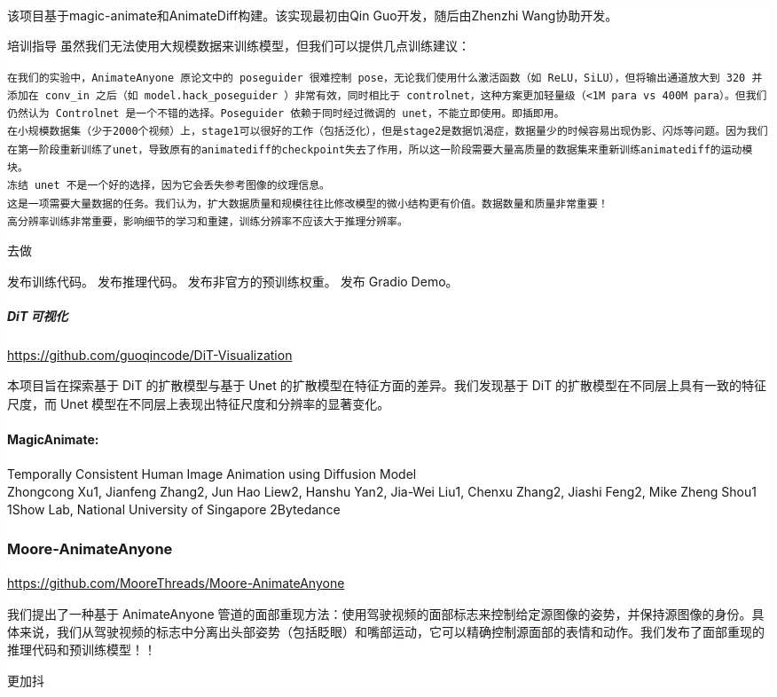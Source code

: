 该项目基于magic-animate和AnimateDiff构建。该实现最初由Qin Guo开发，随后由Zhenzhi Wang协助开发。


培训指导
虽然我们无法使用大规模数据来训练模型，但我们可以提供几点训练建议：

    在我们的实验中，AnimateAnyone 原论文中的 poseguider 很难控制 pose，无论我们使用什么激活函数（如 ReLU，SiLU），但将输出通道放大到 320 并添加在 conv_in 之后（如 model.hack_poseguider ）非常有效，同时相比于 controlnet，这种方案更加轻量级（<1M para vs 400M para）。但我们仍然认为 Controlnet 是一个不错的选择。Poseguider 依赖于同时经过微调的 unet，不能立即使用。即插即用。
    在小规模数据集（少于2000个视频）上，stage1可以很好的工作（包括泛化），但是stage2是数据饥渴症，数据量少的时候容易出现伪影、闪烁等问题。因为我们在第一阶段重新训练了unet，导致原有的animatediff的checkpoint失去了作用，所以这一阶段需要大量高质量的数据集来重新训练animatediff的运动模块。
    冻结 unet 不是一个好的选择，因为它会丢失参考图像的纹理信息。
    这是一项需要大量数据的任务。我们认为，扩大数据质量和规模往往比修改模型的微小结构更有价值。数据数量和质量非常重要！
    高分辨率训练非常重要，影响细节的学习和重建，训练分辨率不应该大于推理分辨率。

去做

 发布训练代码。
 发布推理代码。
 发布非官方的预训练权重。
 发布 Gradio Demo。



##### DiT 可视化

https://github.com/guoqincode/DiT-Visualization

本项目旨在探索基于 DiT 的扩散模型与基于 Unet 的扩散模型在特征方面的差异。我们发现基于 DiT 的扩散模型在不同层上具有一致的特征尺度，而 Unet 模型在不同层上表现出特征尺度和分辨率的显著变化。










#### MagicAnimate:
Temporally Consistent Human Image Animation using Diffusion Model    
Zhongcong Xu1, Jianfeng Zhang2, Jun Hao Liew2, Hanshu Yan2, Jia-Wei Liu1, Chenxu Zhang2, Jiashi Feng2, Mike Zheng Shou1     
  1Show Lab, National University of Singapore   2Bytedance





### Moore-AnimateAnyone
https://github.com/MooreThreads/Moore-AnimateAnyone

我们提出了一种基于 AnimateAnyone 管道的面部重现方法：使用驾驶视频的面部标志来控制给定源图像的姿势，并保持源图像的身份。具体来说，我们从驾驶视频的标志中分离出头部姿势（包括眨眼）和嘴部运动，它可以精确控制源面部的表情和动作。我们发布了面部重现的推理代码和预训练模型！！

更加抖

